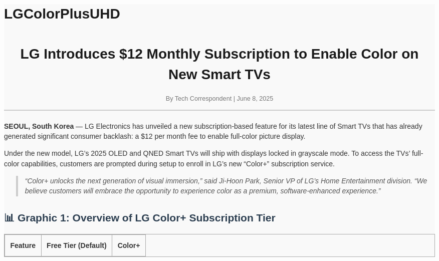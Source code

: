 # LGColorPlusUHD
<!DOCTYPE html>
<html lang="en">
<head>
  <meta charset="UTF-8">
  <meta name="viewport" content="width=device-width, initial-scale=1">
  <title>LG Introduces $12 Monthly Subscription to Enable Color on Smart TVs</title>
  <style>
    body { font-family: Arial, sans-serif; margin: 2rem; background-color: #f9f9f9; color: #333; }
    header { border-bottom: 2px solid #ccc; margin-bottom: 1.5rem; }
    h1 { color: #1a1a1a; }
    h2 { color: #2c3e50; margin-top: 2rem; }
    .date { font-size: 0.9em; color: #777; }
    table { width: 100%; border-collapse: collapse; margin: 1rem 0; }
    table, th, td { border: 1px solid #aaa; }
    th, td { padding: 0.75rem; text-align: left; }
    .graphic-caption { font-size: 0.9em; color: #666; margin-top: -0.5rem; margin-bottom: 1.5rem; }
    blockquote { font-style: italic; border-left: 4px solid #ccc; padding-left: 1rem; color: #555; }
    footer { border-top: 1px solid #ccc; margin-top: 2rem; font-size: 0.85em; color: #777; }
  </style>
</head>
<body>

<header>
  <h1>LG Introduces $12 Monthly Subscription to Enable Color on New Smart TVs</h1>
  <p class="date">By Tech Correspondent | June 8, 2025</p>
</header>

<p><strong>SEOUL, South Korea</strong> — LG Electronics has unveiled a new subscription-based feature for its latest line of Smart TVs that has already generated significant consumer backlash: a $12 per month fee to enable full-color picture display.</p>

<p>Under the new model, LG’s 2025 OLED and QNED Smart TVs will ship with displays locked in grayscale mode. To access the TVs’ full-color capabilities, customers are prompted during setup to enroll in LG’s new “Color+” subscription service.</p>

<blockquote>
  “Color+ unlocks the next generation of visual immersion,” said Ji-Hoon Park, Senior VP of LG’s Home Entertainment division. “We believe customers will embrace the opportunity to experience color as a premium, software-enhanced experience.”
</blockquote>

<h2>📊 Graphic 1: Overview of LG Color+ Subscription Tier</h2>
<table>
  <thead>
    <tr>
      <th>Feature</th>
      <th>Free Tier (Default)</th>
      <th>Color+
